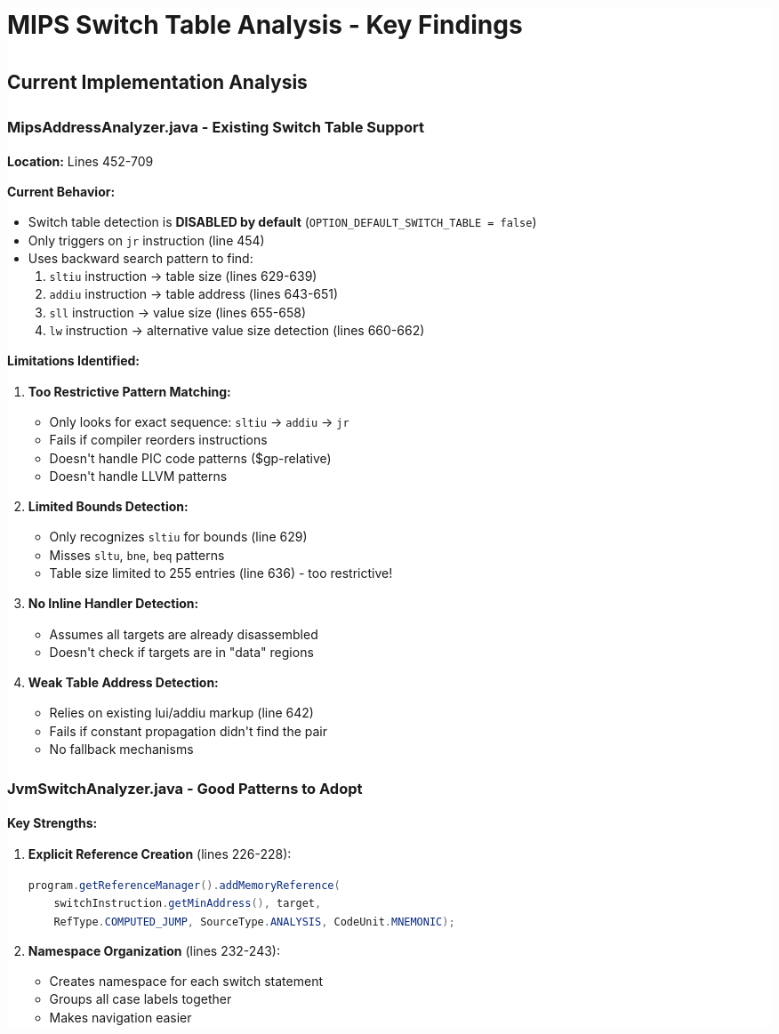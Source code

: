 # MIPS Switch Table Analysis - Key Findings

## Current Implementation Analysis

### MipsAddressAnalyzer.java - Existing Switch Table Support

**Location:** Lines 452-709

**Current Behavior:**
- Switch table detection is **DISABLED by default** (`OPTION_DEFAULT_SWITCH_TABLE = false`)
- Only triggers on `jr` instruction (line 454)
- Uses backward search pattern to find:
  1. `sltiu` instruction → table size (lines 629-639)
  2. `addiu` instruction → table address (lines 643-651)
  3. `sll` instruction → value size (lines 655-658)
  4. `lw` instruction → alternative value size detection (lines 660-662)

**Limitations Identified:**

1. **Too Restrictive Pattern Matching:**
   - Only looks for exact sequence: `sltiu` → `addiu` → `jr`
   - Fails if compiler reorders instructions
   - Doesn't handle PIC code patterns ($gp-relative)
   - Doesn't handle LLVM patterns

2. **Limited Bounds Detection:**
   - Only recognizes `sltiu` for bounds (line 629)
   - Misses `sltu`, `bne`, `beq` patterns
   - Table size limited to 255 entries (line 636) - too restrictive!

3. **No Inline Handler Detection:**
   - Assumes all targets are already disassembled
   - Doesn't check if targets are in "data" regions

4. **Weak Table Address Detection:**
   - Relies on existing lui/addiu markup (line 642)
   - Fails if constant propagation didn't find the pair
   - No fallback mechanisms

### JvmSwitchAnalyzer.java - Good Patterns to Adopt

**Key Strengths:**
1. **Explicit Reference Creation** (lines 226-228):
   ```java
   program.getReferenceManager().addMemoryReference(
       switchInstruction.getMinAddress(), target,
       RefType.COMPUTED_JUMP, SourceType.ANALYSIS, CodeUnit.MNEMONIC);
   ```

2. **Namespace Organization** (lines 232-243):
   - Creates namespace for each switch statement
   - Groups all case labels together
   - Makes navigation easier
